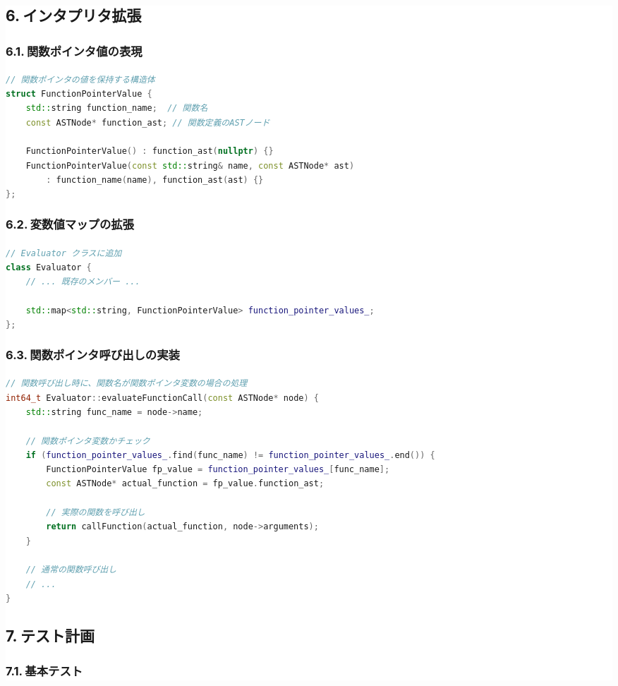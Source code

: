 ## 6. インタプリタ拡張

### 6.1. 関数ポインタ値の表現

```c++
// 関数ポインタの値を保持する構造体
struct FunctionPointerValue {
    std::string function_name;  // 関数名
    const ASTNode* function_ast; // 関数定義のASTノード
    
    FunctionPointerValue() : function_ast(nullptr) {}
    FunctionPointerValue(const std::string& name, const ASTNode* ast)
        : function_name(name), function_ast(ast) {}
};
```

### 6.2. 変数値マップの拡張

```c++
// Evaluator クラスに追加
class Evaluator {
    // ... 既存のメンバー ...
    
    std::map<std::string, FunctionPointerValue> function_pointer_values_;
};
```

### 6.3. 関数ポインタ呼び出しの実装

```c++
// 関数呼び出し時に、関数名が関数ポインタ変数の場合の処理
int64_t Evaluator::evaluateFunctionCall(const ASTNode* node) {
    std::string func_name = node->name;
    
    // 関数ポインタ変数かチェック
    if (function_pointer_values_.find(func_name) != function_pointer_values_.end()) {
        FunctionPointerValue fp_value = function_pointer_values_[func_name];
        const ASTNode* actual_function = fp_value.function_ast;
        
        // 実際の関数を呼び出し
        return callFunction(actual_function, node->arguments);
    }
    
    // 通常の関数呼び出し
    // ...
}
```

## 7. テスト計画

### 7.1. 基本テスト
